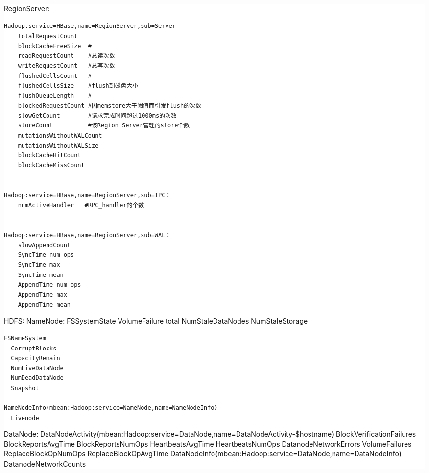 
  RegionServer:


    Hadoop:service=HBase,name=RegionServer,sub=Server
        totalRequestCount
        blockCacheFreeSize  #
        readRequestCount    #总读次数
        writeRequestCount   #总写次数
        flushedCellsCount   #
        flushedCellsSize    #flush到磁盘大小
        flushQueueLength    #
        blockedRequestCount #因memstore大于阈值而引发flush的次数
        slowGetCount        #请求完成时间超过1000ms的次数
        storeCount          #该Region Server管理的store个数
        mutationsWithoutWALCount
        mutationsWithoutWALSize
        blockCacheHitCount
        blockCacheMissCount


    Hadoop:service=HBase,name=RegionServer,sub=IPC：
        numActiveHandler   #RPC_handler的个数


    Hadoop:service=HBase,name=RegionServer,sub=WAL：
        slowAppendCount
        SyncTime_num_ops
        SyncTime_max
        SyncTime_mean
        AppendTime_num_ops
        AppendTime_max
        AppendTime_mean

HDFS:
  NameNode:
    FSSystemState
      VolumeFailure total
      NumStaleDataNodes
      NumStaleStorage

    FSNameSystem
      CorruptBlocks
      CapacityRemain
      NumLiveDataNode
      NumDeadDataNode
      Snapshot

    NameNodeInfo(mbean:Hadoop:service=NameNode,name=NameNodeInfo)
      Livenode


  DataNode:
    DataNodeActivity(mbean:Hadoop:service=DataNode,name=DataNodeActivity-$hostname)
      BlockVerificationFailures
      BlockReportsAvgTime
      BlockReportsNumOps
      HeartbeatsAvgTime
      HeartbeatsNumOps
      DatanodeNetworkErrors
      VolumeFailures
      ReplaceBlockOpNumOps
      ReplaceBlockOpAvgTime
    DataNodeInfo(mbean:Hadoop:service=DataNode,name=DataNodeInfo)
      DatanodeNetworkCounts
